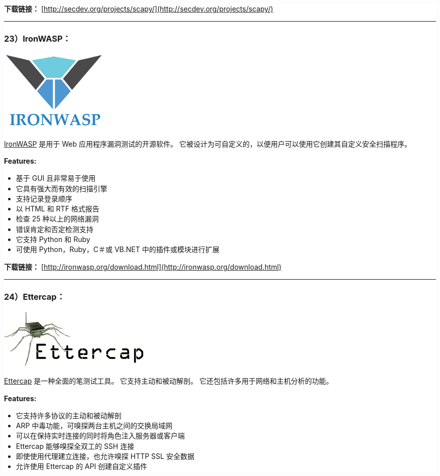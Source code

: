 **下载链接：** [http://secdev.org/projects/scapy/](http://secdev.org/projects/scapy/)

* * *

### 23）IronWASP：

![](img/156b27e941377fc7400351e80df9c2c1.png)

[IronWASP](http://ironwasp.org/download.html) 是用于 Web 应用程序漏洞测试的开源软件。 它被设计为可自定义的，以便用户可以使用它创建其自定义安全扫描程序。

**Features:**

*   基于 GUI 且非常易于使用
*   它具有强大而有效的扫描引擎
*   支持记录登录顺序
*   以 HTML 和 RTF 格式报告
*   检查 25 种以上的网络漏洞
*   错误肯定和否定检测支持
*   它支持 Python 和 Ruby
*   可使用 Python，Ruby，C＃或 VB.NET 中的插件或模块进行扩展

**下载链接：** [http://ironwasp.org/download.html](http://ironwasp.org/download.html)

* * *

### 24）Ettercap：

![](img/e587d5959eae5aebb6c75533efcd12a7.png)

[Ettercap](https://ettercap.github.io/ettercap/downloads.html) 是一种全面的笔测试工具。 它支持主动和被动解剖。 它还包括许多用于网络和主机分析的功能。

**Features:**

*   它支持许多协议的主动和被动解剖
*   ARP 中毒功能，可嗅探两台主机之间的交换局域网
*   可以在保持实时连接的同时将角色注入服务器或客户端
*   Ettercap 能够嗅探全双工的 SSH 连接
*   即使使用代理建立连接，也允许嗅探 HTTP SSL 安全数据
*   允许使用 Ettercap 的 API 创建自定义插件
